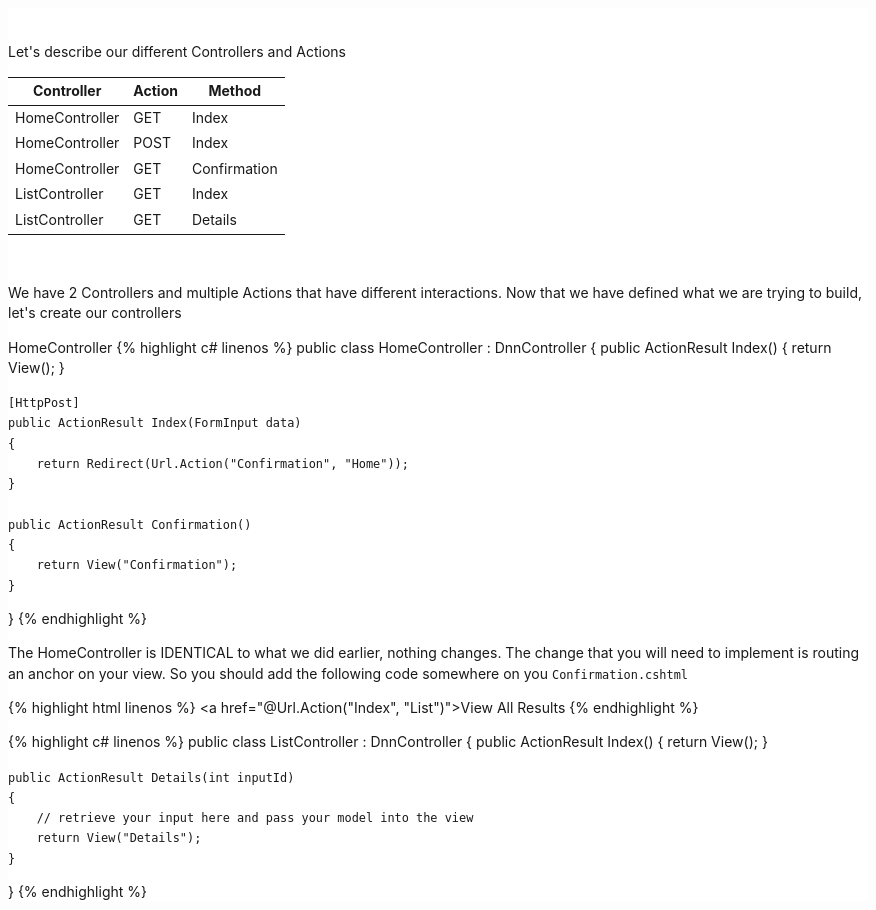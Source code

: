 <br />

Let's describe our different Controllers and Actions

| Controller     | Action   | Method       |
|----------------|----------|--------------|
| HomeController | GET      | Index        |
| HomeController | POST     | Index        |
| HomeController | GET      | Confirmation |
| ListController | GET      | Index        |
| ListController | GET      | Details      |

<br />

We have 2 Controllers and multiple Actions that have different interactions. Now that we have defined what we are trying to build, let's create our controllers

HomeController
{% highlight c# linenos %}
public class HomeController : DnnController
{
    public ActionResult Index()
    {
        return View();
    }

    [HttpPost]
    public ActionResult Index(FormInput data)
    {
        return Redirect(Url.Action("Confirmation", "Home"));
    }

    public ActionResult Confirmation()
    {
        return View("Confirmation");
    }
}
{% endhighlight %}  

The HomeController is IDENTICAL to what we did earlier, nothing changes. The change that you will need to implement is routing an anchor on your view. So you should add the following code somewhere on you `Confirmation.cshtml`

{% highlight html linenos %}
<a href="@Url.Action("Index", "List")">View All Results</a>
{% endhighlight %}

{% highlight c# linenos %}
public class ListController : DnnController
{
    public ActionResult Index()
    {
        return View();
    }

    public ActionResult Details(int inputId)
    {
        // retrieve your input here and pass your model into the view
        return View("Details");
    }
}
{% endhighlight %}  
